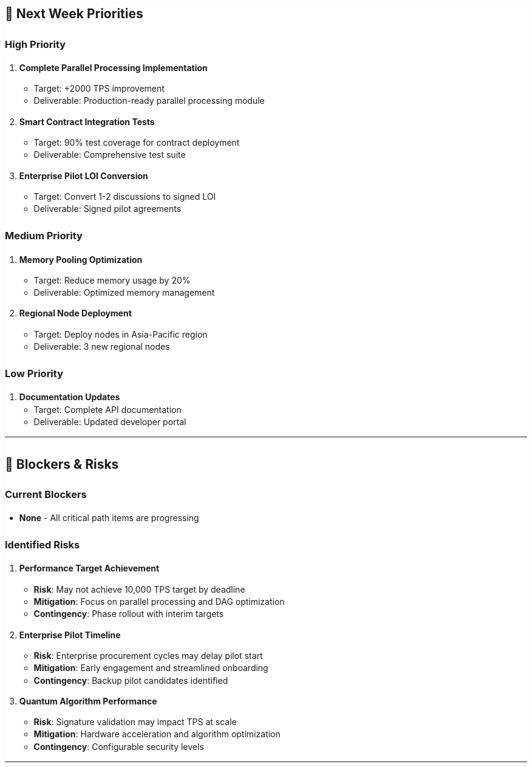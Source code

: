 
## 🎯 Next Week Priorities

### High Priority
1. **Complete Parallel Processing Implementation**
   - Target: +2000 TPS improvement
   - Deliverable: Production-ready parallel processing module

2. **Smart Contract Integration Tests**
   - Target: 90% test coverage for contract deployment
   - Deliverable: Comprehensive test suite

3. **Enterprise Pilot LOI Conversion**
   - Target: Convert 1-2 discussions to signed LOI
   - Deliverable: Signed pilot agreements

### Medium Priority
1. **Memory Pooling Optimization**
   - Target: Reduce memory usage by 20%
   - Deliverable: Optimized memory management

2. **Regional Node Deployment**
   - Target: Deploy nodes in Asia-Pacific region
   - Deliverable: 3 new regional nodes

### Low Priority
1. **Documentation Updates**
   - Target: Complete API documentation
   - Deliverable: Updated developer portal

---

## 🚧 Blockers & Risks

### Current Blockers
- **None** - All critical path items are progressing

### Identified Risks
1. **Performance Target Achievement**
   - **Risk**: May not achieve 10,000 TPS target by deadline
   - **Mitigation**: Focus on parallel processing and DAG optimization
   - **Contingency**: Phase rollout with interim targets

2. **Enterprise Pilot Timeline**
   - **Risk**: Enterprise procurement cycles may delay pilot start
   - **Mitigation**: Early engagement and streamlined onboarding
   - **Contingency**: Backup pilot candidates identified

3. **Quantum Algorithm Performance**
   - **Risk**: Signature validation may impact TPS at scale
   - **Mitigation**: Hardware acceleration and algorithm optimization
   - **Contingency**: Configurable security levels

---